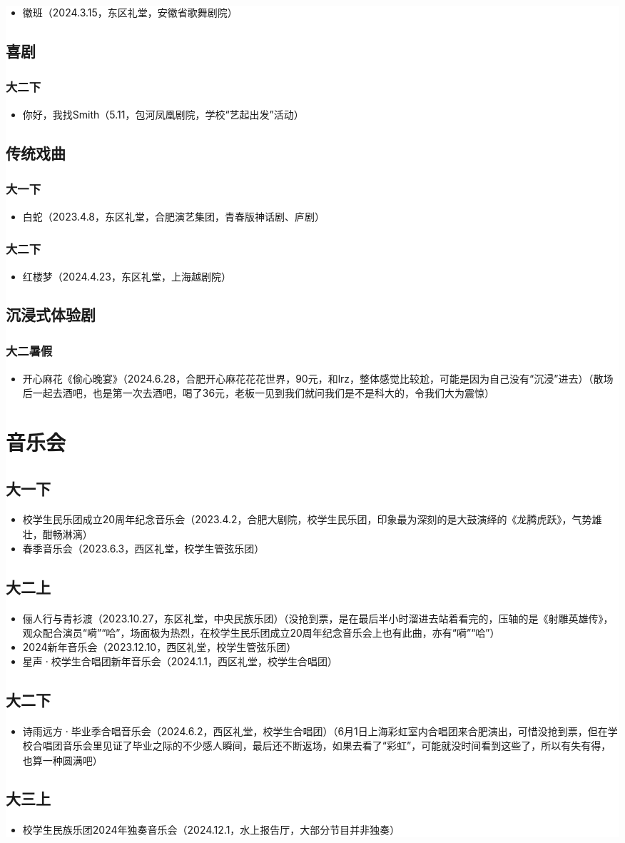 - 徽班（2024.3.15，东区礼堂，安徽省歌舞剧院）

## 喜剧

### 大二下

- 你好，我找Smith（5.11，包河凤凰剧院，学校“艺起出发”活动）

## 传统戏曲

### 大一下

- 白蛇（2023.4.8，东区礼堂，合肥演艺集团，青春版神话剧、庐剧）

### 大二下

- 红楼梦（2024.4.23，东区礼堂，上海越剧院）

## 沉浸式体验剧

### 大二暑假

- 开心麻花《偷心晚宴》（2024.6.28，合肥开心麻花花花世界，90元，和lrz，整体感觉比较尬，可能是因为自己没有“沉浸”进去）（散场后一起去酒吧，也是第一次去酒吧，喝了36元，老板一见到我们就问我们是不是科大的，令我们大为震惊）

# 音乐会

## 大一下

- 校学生民乐团成立20周年纪念音乐会（2023.4.2，合肥大剧院，校学生民乐团，印象最为深刻的是大鼓演绎的《龙腾虎跃》，气势雄壮，酣畅淋漓）
- 春季音乐会（2023.6.3，西区礼堂，校学生管弦乐团）

## 大二上

- 俪人行与青衫渡（2023.10.27，东区礼堂，中央民族乐团）（没抢到票，是在最后半小时溜进去站着看完的，压轴的是《射雕英雄传》，观众配合演员“嗬”“哈”，场面极为热烈，在校学生民乐团成立20周年纪念音乐会上也有此曲，亦有“嗬”“哈”）
- 2024新年音乐会（2023.12.10，西区礼堂，校学生管弦乐团）
- 星声 · 校学生合唱团新年音乐会（2024.1.1，西区礼堂，校学生合唱团）

## 大二下

- 诗雨远方 · 毕业季合唱音乐会（2024.6.2，西区礼堂，校学生合唱团）（6月1日上海彩虹室内合唱团来合肥演出，可惜没抢到票，但在学校合唱团音乐会里见证了毕业之际的不少感人瞬间，最后还不断返场，如果去看了“彩虹”，可能就没时间看到这些了，所以有失有得，也算一种圆满吧）

## 大三上

- 校学生民族乐团2024年独奏音乐会（2024.12.1，水上报告厅，大部分节目并非独奏）
